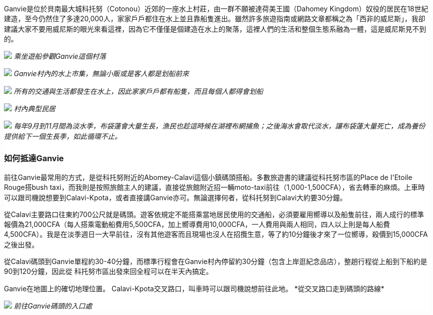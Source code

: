 Ganvie是位於貝南最大城科托努（Cotonou）近郊的一座水上村莊，由一群不願被達荷美王國（Dahomey Kingdom）奴役的居民在18世紀建造，至今仍然住了多達20,000人，家家戶戶都住在水上並且靠船隻進出。雖然許多旅遊指南或網路文章都稱之為「西非的威尼斯」，我卻建議大家不要用威尼斯的眼光來看這裡，因為它不僅僅是個建造在水上的聚落，這裡人們的生活和整個生態系融為一體，這是威尼斯見不到的。

![](https://imgur.com/mHLUanY.jpg)
*乘坐遊船參觀Ganvie這個村落*

![](https://imgur.com/np0AmL4.jpg)
*Ganvie村內的水上市集，無論小販或是客人都是划船前來*

![](https://imgur.com/PbzMi6u.jpg)
*所有的交通與生活都發生在水上，因此家家戶戶都有船隻，而且每個人都得會划船*

![](https://imgur.com/8yj0qDG.jpg)
*村內典型民居*

![](https://imgur.com/UnV4cco.jpg)
*每年9月到11月間為淡水季，布袋蓮會大量生長，漁民也趁這時候在湖裡布網捕魚；之後海水會取代淡水，讓布袋蓮大量死亡，成為養份提供給下一個生長季，如此循環不止。*

### 如何抵達Ganvie

前往Ganvie最常用的方式，是從科托努附近的Abomey-Calavi這個小鎮碼頭搭船。多數旅遊書的建議從科托努市區的Place de I'Etoile Rouge搭bush taxi，而我則是按照旅館主人的建議，直接從旅館附近招一輛moto-taxi前往（1,000-1,500CFA），省去轉車的麻煩。上車時可以跟司機說想要到Calavi-Kpota，或者直接講Ganvie亦可。無論選擇何者，從科托努到Calavi大約要30分鐘。

從Calavi主要路口往東約700公尺就是碼頭。遊客依規定不能搭乘當地居民使用的交通船，必須要雇用嚮導以及船隻前往，兩人成行的標準報價為21,000CFA（每人搭乘電動船費用5,500CFA，加上嚮導費用10,000CFA，一人費用與兩人相同，四人以上則是每人船費4,500CFA）。我是在淡季週日一大早前往，沒有其他遊客而且現場也沒人在招攬生意，等了約10分鐘後才來了一位嚮導，殺價到15,000CFA之後出發。

從Calavi碼頭到Ganvie單程約30-40分鐘，而標準行程會在Ganvie村內停留約30分鐘（包含上岸逛紀念品店），整趟行程從上船到下船約是90到120分鐘，因此從  科托努市區出發來回全程可以在半天內搞定。

<iframe src="https://www.google.com/maps/embed?pb=!1m18!1m12!1m3!1d90909.57074028288!2d2.4263971732833554!3d6.424164793817771!2m3!1f0!2f0!3f0!3m2!1i1024!2i768!4f13.1!3m3!1m2!1s0x1024ab9f452525cf%3A0x45da8a96be602994!2sGanvie%2C%20Benin!5e1!3m2!1sen!2sus!4v1576341490337!5m2!1sen!2sus" width="400" height="300" frameborder="0" style="border:0;" allowfullscreen=""></iframe>
Ganvie在地圖上的確切地理位置。

<iframe src="https://www.google.com/maps/embed?pb=!1m18!1m12!1m3!1d3964.595609225633!2d2.3520173139266167!3d6.445936325850554!2m3!1f0!2f0!3f0!3m2!1i1024!2i768!4f13.1!3m3!1m2!1s0x0%3A0x0!2zNsKwMjYnNDUuNCJOIDLCsDIxJzE1LjEiRQ!5e0!3m2!1sen!2sus!4v1575735293307!5m2!1sen!2sus" width="400" height="300" frameborder="0" style="border:0;" allowfullscreen=""></iframe>
Calavi-Kpota交叉路口，叫車時可以跟司機說想前往此地。

<iframe src="https://www.google.com/maps/embed?pb=!1m24!1m12!1m3!1d3964.5896932489177!2d2.354898813926624!3d6.446693025842054!2m3!1f0!2f0!3f0!3m2!1i1024!2i768!4f13.1!4m9!3e2!4m3!3m2!1d6.445931!2d2.354206!4m3!3m2!1d6.4474437!2d2.359969!5e0!3m2!1sen!2sus!4v1575735440602!5m2!1sen!2sus" width="400" height="300" frameborder="0" style="border:0;" allowfullscreen=""></iframe>
*從交叉路口走到碼頭的路線*

![](https://imgur.com/d5ekjs3.jpg)
*前往Ganvie碼頭的入口處*
